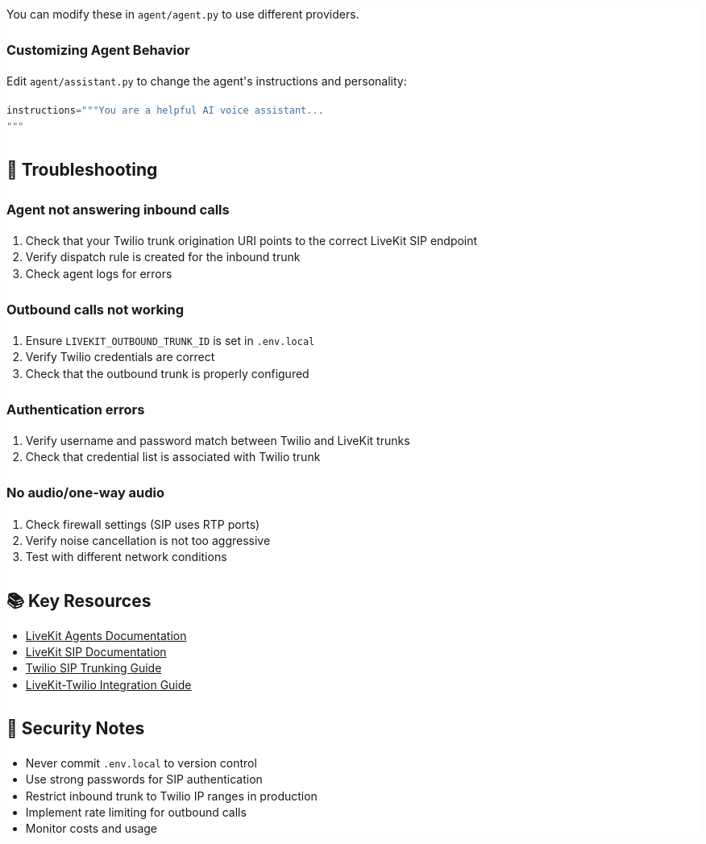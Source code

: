 You can modify these in `agent/agent.py` to use different providers.

### Customizing Agent Behavior

Edit `agent/assistant.py` to change the agent's instructions and personality:

```python
instructions="""You are a helpful AI voice assistant...
"""
```

## 🐛 Troubleshooting

### Agent not answering inbound calls

1. Check that your Twilio trunk origination URI points to the correct LiveKit SIP endpoint
2. Verify dispatch rule is created for the inbound trunk
3. Check agent logs for errors

### Outbound calls not working

1. Ensure `LIVEKIT_OUTBOUND_TRUNK_ID` is set in `.env.local`
2. Verify Twilio credentials are correct
3. Check that the outbound trunk is properly configured

### Authentication errors

1. Verify username and password match between Twilio and LiveKit trunks
2. Check that credential list is associated with Twilio trunk

### No audio/one-way audio

1. Check firewall settings (SIP uses RTP ports)
2. Verify noise cancellation is not too aggressive
3. Test with different network conditions

## 📚 Key Resources

- [LiveKit Agents Documentation](https://docs.livekit.io/agents/)
- [LiveKit SIP Documentation](https://docs.livekit.io/sip/)
- [Twilio SIP Trunking Guide](https://www.twilio.com/docs/sip-trunking)
- [LiveKit-Twilio Integration Guide](https://docs.livekit.io/sip/quickstarts/configuring-twilio-trunk/)

## 🔐 Security Notes

- Never commit `.env.local` to version control
- Use strong passwords for SIP authentication
- Restrict inbound trunk to Twilio IP ranges in production
- Implement rate limiting for outbound calls
- Monitor costs and usage
